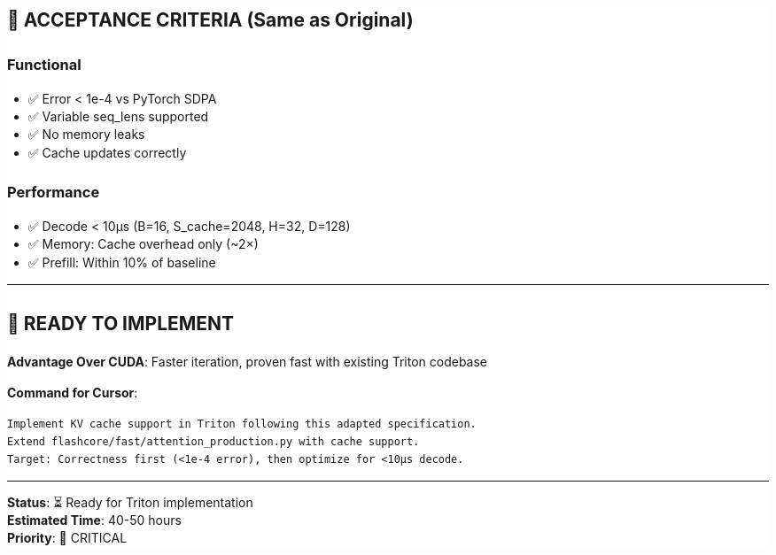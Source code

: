 ## 🎯 **ACCEPTANCE CRITERIA** (Same as Original)

### **Functional**
- ✅ Error < 1e-4 vs PyTorch SDPA
- ✅ Variable seq_lens supported
- ✅ No memory leaks
- ✅ Cache updates correctly

### **Performance**
- ✅ Decode < 10μs (B=16, S_cache=2048, H=32, D=128)
- ✅ Memory: Cache overhead only (~2×)
- ✅ Prefill: Within 10% of baseline

---

## 🚀 **READY TO IMPLEMENT**

**Advantage Over CUDA**: Faster iteration, proven fast with existing Triton codebase

**Command for Cursor**:
```
Implement KV cache support in Triton following this adapted specification.
Extend flashcore/fast/attention_production.py with cache support.
Target: Correctness first (<1e-4 error), then optimize for <10μs decode.
```

---

**Status**: ⏳ Ready for Triton implementation  
**Estimated Time**: 40-50 hours  
**Priority**: 🔴 CRITICAL

